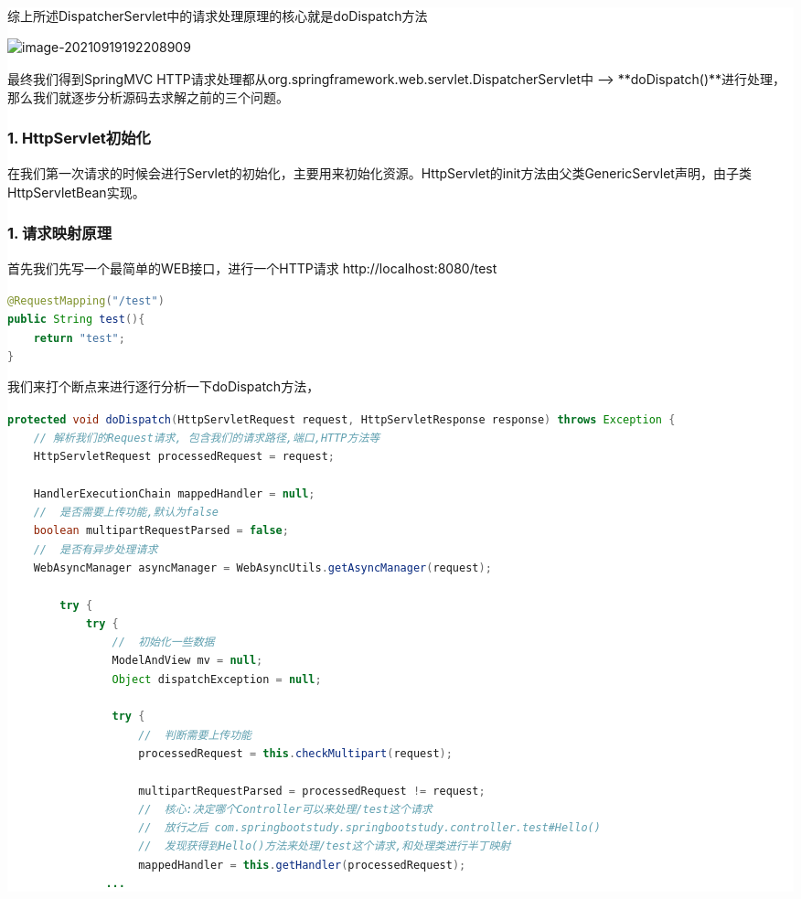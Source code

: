 

综上所述DispatcherServlet中的请求处理原理的核心就是doDispatch方法

![image-20210919192208909](D:\Blog\My-Blog\pic\image-20210919192208909.png)



最终我们得到SpringMVC HTTP请求处理都从org.springframework.web.servlet.DispatcherServlet中 --> **doDispatch()**进行处理，那么我们就逐步分析源码去求解之前的三个问题。



### 1.	HttpServlet初始化

在我们第一次请求的时候会进行Servlet的初始化，主要用来初始化资源。HttpServlet的init方法由父类GenericServlet声明，由子类HttpServletBean实现。



### 1.	请求映射原理



首先我们先写一个最简单的WEB接口，进行一个HTTP请求 http://localhost:8080/test

```java
@RequestMapping("/test")
public String test(){
    return "test";
}
```



我们来打个断点来进行逐行分析一下doDispatch方法，

```java
protected void doDispatch(HttpServletRequest request, HttpServletResponse response) throws Exception {
  	// 解析我们的Request请求, 包含我们的请求路径,端口,HTTP方法等	
   	HttpServletRequest processedRequest = request;
        
    HandlerExecutionChain mappedHandler = null;
    //	是否需要上传功能,默认为false    
    boolean multipartRequestParsed = false;
    //	是否有异步处理请求    
    WebAsyncManager asyncManager = WebAsyncUtils.getAsyncManager(request);

        try {
            try {
                //	初始化一些数据
                ModelAndView mv = null;
                Object dispatchException = null;

                try {
                  	//	判断需要上传功能
                    processedRequest = this.checkMultipart(request);
                    
                    multipartRequestParsed = processedRequest != request;
                    //	核心:决定哪个Controller可以来处理/test这个请求
                    //	放行之后 com.springbootstudy.springbootstudy.controller.test#Hello()
                    //	发现获得到Hello()方法来处理/test这个请求,和处理类进行半丁映射
                    mappedHandler = this.getHandler(processedRequest);
               ...

```
